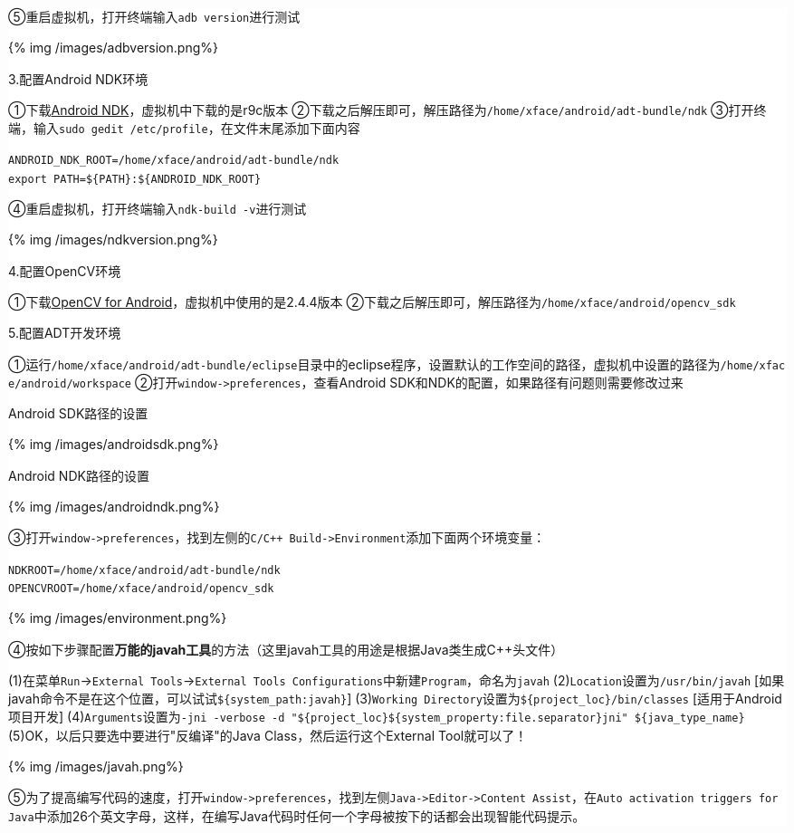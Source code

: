⑤重启虚拟机，打开终端输入`adb version`进行测试

{% img /images/adbversion.png%}


3.配置Android NDK环境

①下载[Android NDK](https://developer.android.com/tools/sdk/ndk/index.html)，虚拟机中下载的是r9c版本
②下载之后解压即可，解压路径为`/home/xface/android/adt-bundle/ndk`
③打开终端，输入`sudo gedit /etc/profile`，在文件末尾添加下面内容

```
ANDROID_NDK_ROOT=/home/xface/android/adt-bundle/ndk
export PATH=${PATH}:${ANDROID_NDK_ROOT}
```
④重启虚拟机，打开终端输入`ndk-build -v`进行测试

{% img /images/ndkversion.png%}


4.配置OpenCV环境

①下载[OpenCV for Android](http://sourceforge.net/projects/opencvlibrary/files/opencv-android/)，虚拟机中使用的是2.4.4版本
②下载之后解压即可，解压路径为`/home/xface/android/opencv_sdk`

5.配置ADT开发环境

①运行`/home/xface/android/adt-bundle/eclipse`目录中的eclipse程序，设置默认的工作空间的路径，虚拟机中设置的路径为`/home/xface/android/workspace`
②打开`window->preferences`，查看Android SDK和NDK的配置，如果路径有问题则需要修改过来

Android SDK路径的设置

{% img /images/androidsdk.png%}

Android NDK路径的设置

{% img /images/androidndk.png%}

③打开`window->preferences`，找到左侧的`C/C++ Build->Environment`添加下面两个环境变量：

```
NDKROOT=/home/xface/android/adt-bundle/ndk
OPENCVROOT=/home/xface/android/opencv_sdk
```

{% img /images/environment.png%}

④按如下步骤配置**万能的javah工具**的方法（这里javah工具的用途是根据Java类生成C++头文件）

(1)在菜单`Run`->`External Tools`->`External Tools Configurations`中新建`Program`，命名为`javah`
(2)`Location`设置为`/usr/bin/javah` [如果javah命令不是在这个位置，可以试试`${system_path:javah}`]
(3)`Working Directory`设置为`${project_loc}/bin/classes` [适用于Android项目开发]
(4)`Arguments`设置为`-jni -verbose -d "${project_loc}${system_property:file.separator}jni" ${java_type_name}`
(5)OK，以后只要选中要进行"反编译"的Java Class，然后运行这个External Tool就可以了！

{% img /images/javah.png%}


⑤为了提高编写代码的速度，打开`window->preferences`，找到左侧`Java->Editor->Content Assist`，在`Auto activation triggers for Java`中添加26个英文字母，这样，在编写Java代码时任何一个字母被按下的话都会出现智能代码提示。
